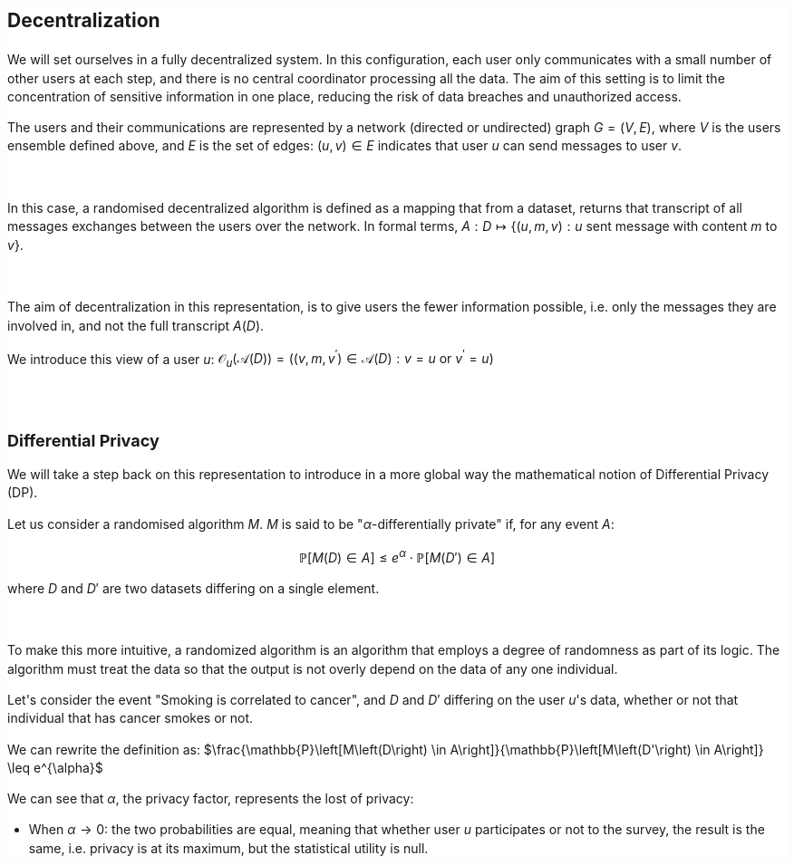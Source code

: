 ## Decentralization

We will set ourselves in a fully decentralized system. In this configuration, each user only communicates with a small number of other users at each step, and there is no central coordinator processing all the data. The aim of this setting is to limit the concentration of sensitive information in one place, reducing the risk of data breaches and unauthorized access.

The users and their communications are represented by a network (directed or undirected) graph $G = (V, E)$, where $V$ is the users ensemble defined above, and $E$ is the set of edges: $(u, v) \in E$ indicates that user $u$ can send messages to user $v$.

<br />

In this case, a randomised decentralized algorithm is defined as a mapping that from a dataset, returns that transcript of all messages exchanges between the users over the network. In formal terms, $A: D \longmapsto \{(u, m, v): u \text{ sent message with content } m \text{ to } v \}$.

<br />

The aim of decentralization in this representation, is to give users the fewer information possible, i.e. only the messages they are involved in, and not the full transcript $A(D)$. 

We introduce this view of a user $u$: $\mathcal{O}_u(\mathcal{A}(D))=\left(\left(v, m, v^{\prime}\right) \in \mathcal{A}(D): v=u \text { or } v^{\prime}=u\right)$


<br />

## <h1 style="font-size: 18px;">Differential Privacy</h1>


We will take a step back on this representation to introduce in a more global way the mathematical notion of Differential Privacy (DP).

Let us consider a randomised algorithm $M$. $M$ is said to be "$\alpha$-differentially private" if, for any event $A$:

$$\mathbb{P}[M(D)\in A]\leq e^{\alpha} \cdot \mathbb{P}[M(D')\in A]$$

where $D$ and $D'$ are two datasets differing on a single element.

<br />

To make this more intuitive, a randomized algorithm is an algorithm that employs a degree of randomness as part of its logic. The algorithm must treat the data so that the output is not overly depend on the data of any one individual.

Let's consider the event "Smoking is correlated to cancer", and $D$ and $D'$ differing on the user $u$'s data, whether or not that individual that has cancer smokes or not.

We can rewrite the definition as: $\frac{\mathbb{P}\left[M\left(D\right) \in A\right]}{\mathbb{P}\left[M\left(D'\right) \in A\right]} \leq e^{\alpha}$

We can see that $\alpha$, the privacy factor, represents the lost of privacy: 

- When $\alpha \rightarrow 0$: the two probabilities are equal, meaning that whether user $u$ participates or not to the survey, the result is the same, i.e. privacy is at its maximum, but the statistical utility is null.

